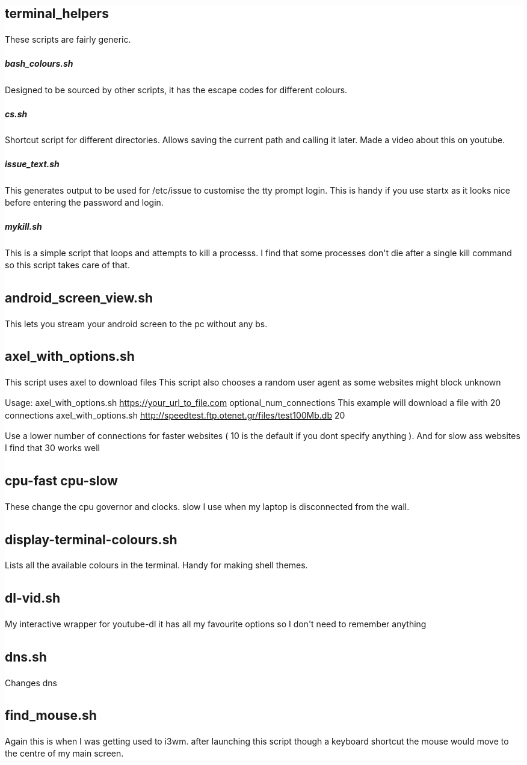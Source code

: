 ## terminal_helpers
These scripts are fairly generic.
##### bash_colours.sh
Designed to be sourced by other scripts, it has the escape codes for different colours.
##### cs.sh
Shortcut script for different directories. Allows saving the current path and calling it later. Made a video about this on youtube.
##### issue_text.sh
This generates output to be used for /etc/issue to customise the tty prompt login. This is handy if you use startx as it looks nice before entering the password and login.
##### mykill.sh
This is a simple script that loops and attempts to kill a processs. I find that some processes don't die after a single kill command so this script takes care of that.

## android_screen_view.sh
This lets you stream your android screen to the pc without any bs.

## axel_with_options.sh
This script uses axel to download files
This script also chooses a random user agent as some websites might block unknown


Usage:
axel_with_options.sh https://your_url_to_file.com optional_num_connections
This example will download a file with 20 connections
axel_with_options.sh http://speedtest.ftp.otenet.gr/files/test100Mb.db 20


Use a lower number of connections for faster websites ( 10 is the default if you dont specify anything ). And for slow ass websites I find that 30 works well

## cpu-fast cpu-slow
These change the cpu governor and clocks. slow I use when my laptop is disconnected from the wall.

## display-terminal-colours.sh
Lists all the available colours in the terminal. Handy for making shell themes.

## dl-vid.sh
My interactive wrapper for youtube-dl it has all my favourite options so I don't need to remember anything 

## dns.sh
Changes dns

## find_mouse.sh
Again this is when I was getting used to i3wm. after launching this script though a keyboard shortcut the mouse would move to the centre of my main screen.
